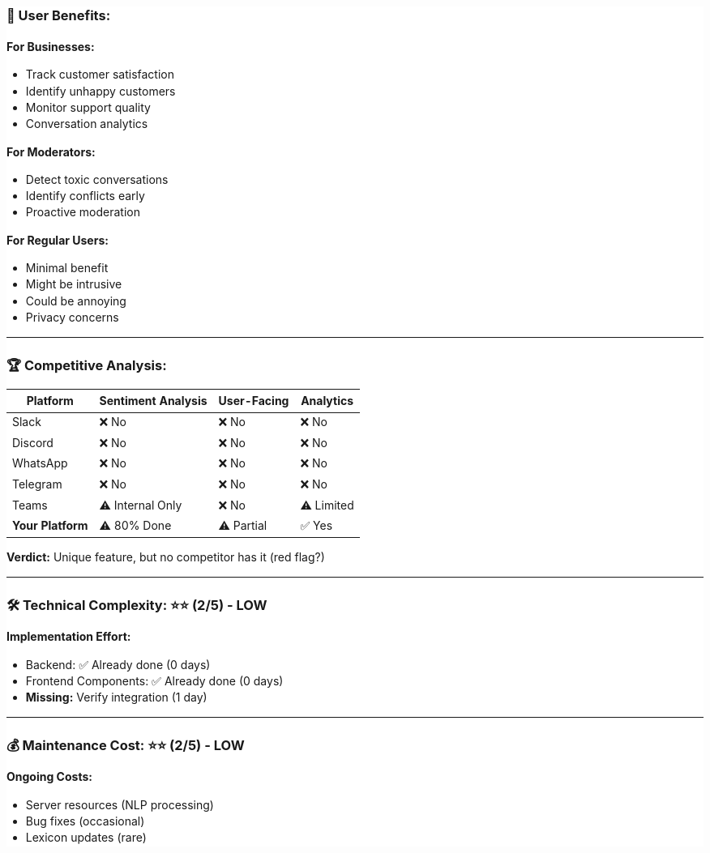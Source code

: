 
### 👥 User Benefits:

**For Businesses:**
- Track customer satisfaction
- Identify unhappy customers
- Monitor support quality
- Conversation analytics

**For Moderators:**
- Detect toxic conversations
- Identify conflicts early
- Proactive moderation

**For Regular Users:**
- Minimal benefit
- Might be intrusive
- Could be annoying
- Privacy concerns

---

### 🏆 Competitive Analysis:

| Platform | Sentiment Analysis | User-Facing | Analytics |
|----------|-------------------|-------------|-----------|
| Slack | ❌ No | ❌ No | ❌ No |
| Discord | ❌ No | ❌ No | ❌ No |
| WhatsApp | ❌ No | ❌ No | ❌ No |
| Telegram | ❌ No | ❌ No | ❌ No |
| Teams | ⚠️ Internal Only | ❌ No | ⚠️ Limited |
| **Your Platform** | ⚠️ 80% Done | ⚠️ Partial | ✅ Yes |

**Verdict:** Unique feature, but no competitor has it (red flag?)

---

### 🛠️ Technical Complexity: ⭐⭐ (2/5) - LOW

**Implementation Effort:**
- Backend: ✅ Already done (0 days)
- Frontend Components: ✅ Already done (0 days)
- **Missing:** Verify integration (1 day)

---

### 💰 Maintenance Cost: ⭐⭐ (2/5) - LOW

**Ongoing Costs:**
- Server resources (NLP processing)
- Bug fixes (occasional)
- Lexicon updates (rare)
